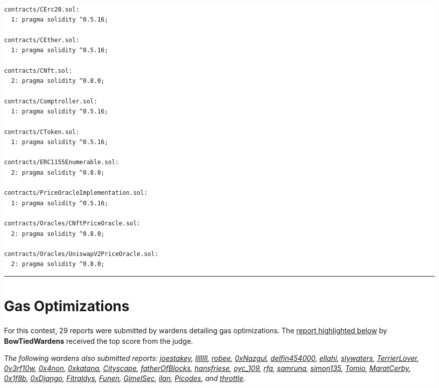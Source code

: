 ```solidity
contracts/CErc20.sol:
  1: pragma solidity ^0.5.16;

contracts/CEther.sol:
  1: pragma solidity ^0.5.16;

contracts/CNft.sol:
  2: pragma solidity ^0.8.0;

contracts/Comptroller.sol:
  1: pragma solidity ^0.5.16;

contracts/CToken.sol:
  1: pragma solidity ^0.5.16;

contracts/ERC1155Enumerable.sol:
  2: pragma solidity ^0.8.0;

contracts/PriceOracleImplementation.sol:
  1: pragma solidity ^0.5.16;

contracts/Oracles/CNftPriceOracle.sol:
  2: pragma solidity ^0.8.0;

contracts/Oracles/UniswapV2PriceOracle.sol:
  2: pragma solidity ^0.8.0;
```



***

# Gas Optimizations

For this contest, 29 reports were submitted by wardens detailing gas optimizations. The [report highlighted below](https://github.com/code-423n4/2022-05-bunker-findings/issues/118) by **BowTiedWardens** received the top score from the judge.

*The following wardens also submitted reports: [joestakey](https://github.com/code-423n4/2022-05-bunker-findings/issues/65), [IllIllI](https://github.com/code-423n4/2022-05-bunker-findings/issues/27), [robee](https://github.com/code-423n4/2022-05-bunker-findings/issues/104), [0xNazgul](https://github.com/code-423n4/2022-05-bunker-findings/issues/20), [delfin454000](https://github.com/code-423n4/2022-05-bunker-findings/issues/124), [ellahi](https://github.com/code-423n4/2022-05-bunker-findings/issues/89), [slywaters](https://github.com/code-423n4/2022-05-bunker-findings/issues/3), [TerrierLover](https://github.com/code-423n4/2022-05-bunker-findings/issues/63), [0v3rf10w](https://github.com/code-423n4/2022-05-bunker-findings/issues/117), [0x4non](https://github.com/code-423n4/2022-05-bunker-findings/issues/61), [0xkatana](https://github.com/code-423n4/2022-05-bunker-findings/issues/126), [Cityscape](https://github.com/code-423n4/2022-05-bunker-findings/issues/88), [fatherOfBlocks](https://github.com/code-423n4/2022-05-bunker-findings/issues/56), [hansfriese](https://github.com/code-423n4/2022-05-bunker-findings/issues/73), [oyc_109](https://github.com/code-423n4/2022-05-bunker-findings/issues/28), [rfa](https://github.com/code-423n4/2022-05-bunker-findings/issues/100), [samruna](https://github.com/code-423n4/2022-05-bunker-findings/issues/5), [simon135](https://github.com/code-423n4/2022-05-bunker-findings/issues/35), [Tomio](https://github.com/code-423n4/2022-05-bunker-findings/issues/99), [MaratCerby](https://github.com/code-423n4/2022-05-bunker-findings/issues/31), [0x1f8b](https://github.com/code-423n4/2022-05-bunker-findings/issues/17), [0xDjango](https://github.com/code-423n4/2022-05-bunker-findings/issues/78), [Fitraldys](https://github.com/code-423n4/2022-05-bunker-findings/issues/128), [Funen](https://github.com/code-423n4/2022-05-bunker-findings/issues/98), [GimelSec](https://github.com/code-423n4/2022-05-bunker-findings/issues/83), [ilan](https://github.com/code-423n4/2022-05-bunker-findings/issues/122), [Picodes](https://github.com/code-423n4/2022-05-bunker-findings/issues/67), and [throttle](https://github.com/code-423n4/2022-05-bunker-findings/issues/86).*
